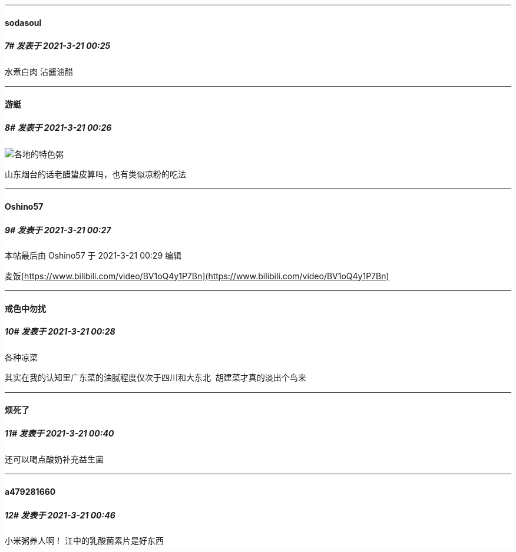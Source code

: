 
*****

####  sodasoul  
##### 7#       发表于 2021-3-21 00:25


水煮白肉 沾酱油醋


*****

####  游蜓  
##### 8#       发表于 2021-3-21 00:26


<img src="https://static.saraba1st.com/image/smiley/face2017/067.png" referrerpolicy="no-referrer">各地的特色粥

山东烟台的话老醋蛰皮算吗，也有类似凉粉的吃法


*****

####  Oshino57  
##### 9#       发表于 2021-3-21 00:27


 本帖最后由 Oshino57 于 2021-3-21 00:29 编辑 

麦饭[https://www.bilibili.com/video/BV1oQ4y1P7Bn](https://www.bilibili.com/video/BV1oQ4y1P7Bn)


*****

####  戒色中勿扰  
##### 10#       发表于 2021-3-21 00:28


各种凉菜

其实在我的认知里广东菜的油腻程度仅次于四川和大东北  胡建菜才真的淡出个鸟来


*****

####  烦死了  
##### 11#       发表于 2021-3-21 00:40


还可以喝点酸奶补充益生菌


*****

####  a479281660  
##### 12#       发表于 2021-3-21 00:46


小米粥养人啊！
江中的乳酸菌素片是好东西
